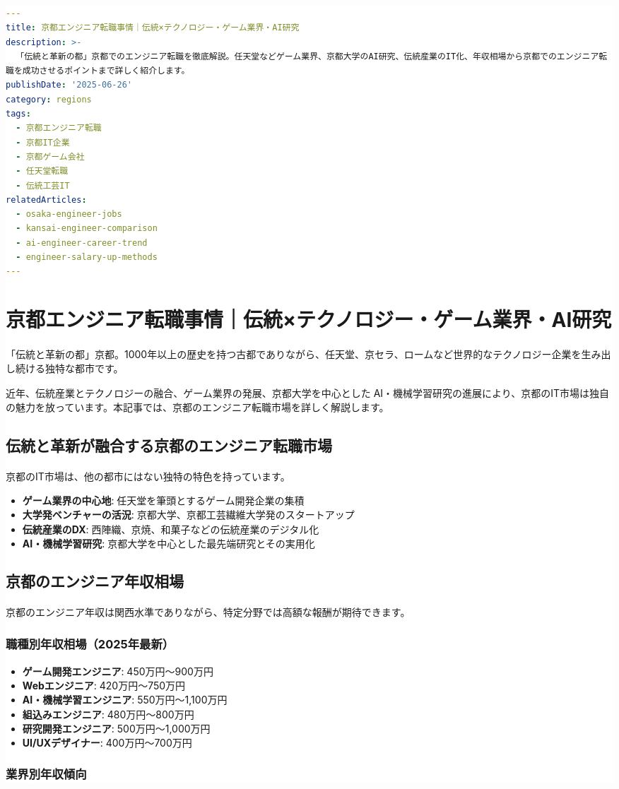 ```yaml
---
title: 京都エンジニア転職事情｜伝統×テクノロジー・ゲーム業界・AI研究
description: >-
  「伝統と革新の都」京都でのエンジニア転職を徹底解説。任天堂などゲーム業界、京都大学のAI研究、伝統産業のIT化、年収相場から京都でのエンジニア転職を成功させるポイントまで詳しく紹介します。
publishDate: '2025-06-26'
category: regions
tags:
  - 京都エンジニア転職
  - 京都IT企業
  - 京都ゲーム会社
  - 任天堂転職
  - 伝統工芸IT
relatedArticles:
  - osaka-engineer-jobs
  - kansai-engineer-comparison
  - ai-engineer-career-trend
  - engineer-salary-up-methods
---
```


# 京都エンジニア転職事情｜伝統×テクノロジー・ゲーム業界・AI研究

「伝統と革新の都」京都。1000年以上の歴史を持つ古都でありながら、任天堂、京セラ、ロームなど世界的なテクノロジー企業を生み出し続ける独特な都市です。

近年、伝統産業とテクノロジーの融合、ゲーム業界の発展、京都大学を中心とした AI・機械学習研究の進展により、京都のIT市場は独自の魅力を放っています。本記事では、京都のエンジニア転職市場を詳しく解説します。

## 伝統と革新が融合する京都のエンジニア転職市場

京都のIT市場は、他の都市にはない独特の特色を持っています。

- **ゲーム業界の中心地**: 任天堂を筆頭とするゲーム開発企業の集積
- **大学発ベンチャーの活況**: 京都大学、京都工芸繊維大学発のスタートアップ
- **伝統産業のDX**: 西陣織、京焼、和菓子などの伝統産業のデジタル化
- **AI・機械学習研究**: 京都大学を中心とした最先端研究とその実用化

## 京都のエンジニア年収相場

京都のエンジニア年収は関西水準でありながら、特定分野では高額な報酬が期待できます。

### 職種別年収相場（2025年最新）

- **ゲーム開発エンジニア**: 450万円〜900万円
- **Webエンジニア**: 420万円〜750万円
- **AI・機械学習エンジニア**: 550万円〜1,100万円
- **組込みエンジニア**: 480万円〜800万円
- **研究開発エンジニア**: 500万円〜1,000万円
- **UI/UXデザイナー**: 400万円〜700万円

### 業界別年収傾向
